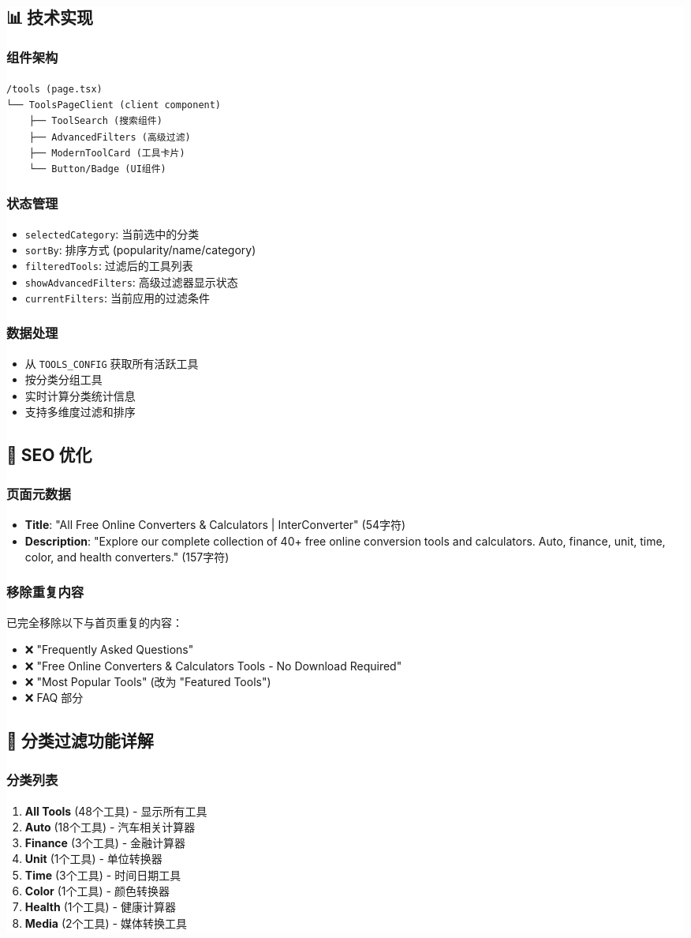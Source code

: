 ## 📊 **技术实现**

### **组件架构**
```
/tools (page.tsx)
└── ToolsPageClient (client component)
    ├── ToolSearch (搜索组件)
    ├── AdvancedFilters (高级过滤)
    ├── ModernToolCard (工具卡片)
    └── Button/Badge (UI组件)
```

### **状态管理**
- `selectedCategory`: 当前选中的分类
- `sortBy`: 排序方式 (popularity/name/category)
- `filteredTools`: 过滤后的工具列表
- `showAdvancedFilters`: 高级过滤器显示状态
- `currentFilters`: 当前应用的过滤条件

### **数据处理**
- 从 `TOOLS_CONFIG` 获取所有活跃工具
- 按分类分组工具
- 实时计算分类统计信息
- 支持多维度过滤和排序

## 🎯 **SEO 优化**

### **页面元数据**
- **Title**: "All Free Online Converters & Calculators | InterConverter" (54字符)
- **Description**: "Explore our complete collection of 40+ free online conversion tools and calculators. Auto, finance, unit, time, color, and health converters." (157字符)

### **移除重复内容**
已完全移除以下与首页重复的内容：
- ❌ "Frequently Asked Questions"
- ❌ "Free Online Converters & Calculators Tools - No Download Required"
- ❌ "Most Popular Tools" (改为 "Featured Tools")
- ❌ FAQ 部分

## 🔧 **分类过滤功能详解**

### **分类列表**
1. **All Tools** (48个工具) - 显示所有工具
2. **Auto** (18个工具) - 汽车相关计算器
3. **Finance** (3个工具) - 金融计算器
4. **Unit** (1个工具) - 单位转换器
5. **Time** (3个工具) - 时间日期工具
6. **Color** (1个工具) - 颜色转换器
7. **Health** (1个工具) - 健康计算器
8. **Media** (2个工具) - 媒体转换工具
